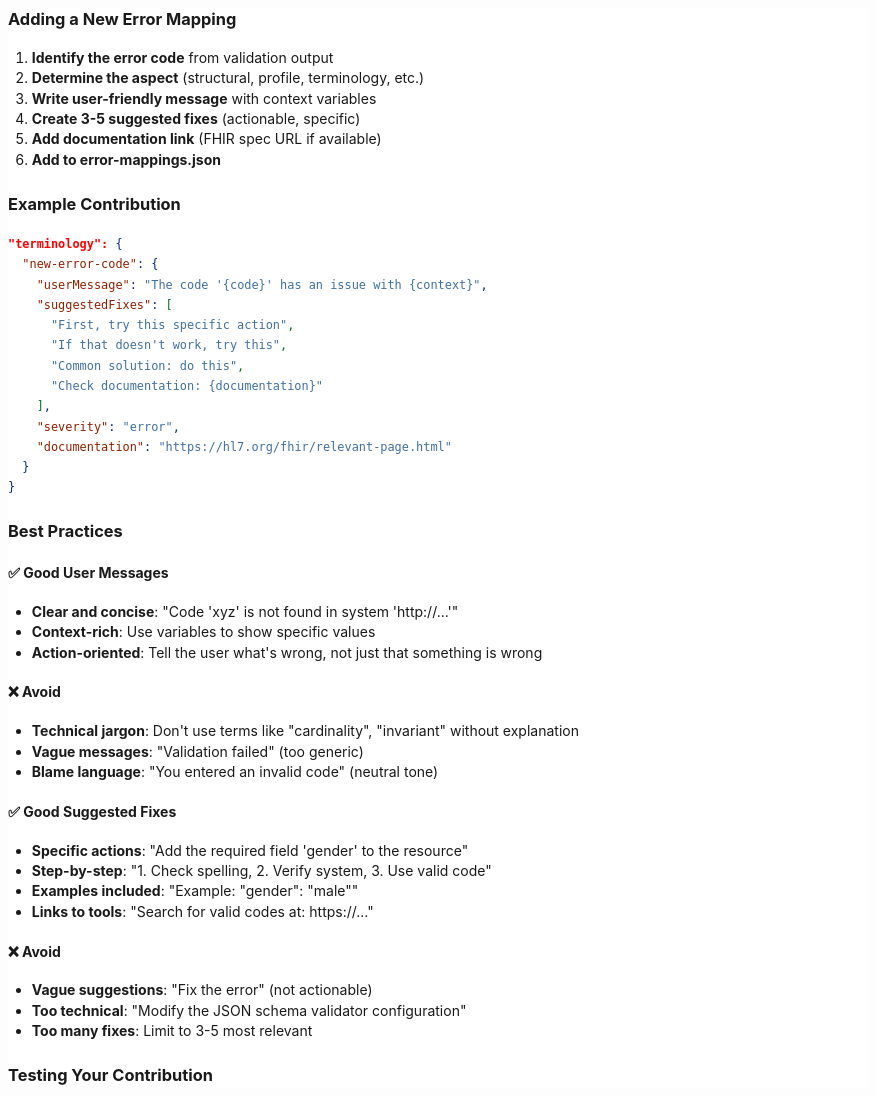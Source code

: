 ### Adding a New Error Mapping

1. **Identify the error code** from validation output
2. **Determine the aspect** (structural, profile, terminology, etc.)
3. **Write user-friendly message** with context variables
4. **Create 3-5 suggested fixes** (actionable, specific)
5. **Add documentation link** (FHIR spec URL if available)
6. **Add to error-mappings.json**

### Example Contribution

```json
"terminology": {
  "new-error-code": {
    "userMessage": "The code '{code}' has an issue with {context}",
    "suggestedFixes": [
      "First, try this specific action",
      "If that doesn't work, try this",
      "Common solution: do this",
      "Check documentation: {documentation}"
    ],
    "severity": "error",
    "documentation": "https://hl7.org/fhir/relevant-page.html"
  }
}
```

### Best Practices

#### ✅ Good User Messages
- **Clear and concise**: "Code 'xyz' is not found in system 'http://...'"
- **Context-rich**: Use variables to show specific values
- **Action-oriented**: Tell the user what's wrong, not just that something is wrong

#### ❌ Avoid
- **Technical jargon**: Don't use terms like "cardinality", "invariant" without explanation
- **Vague messages**: "Validation failed" (too generic)
- **Blame language**: "You entered an invalid code" (neutral tone)

#### ✅ Good Suggested Fixes
- **Specific actions**: "Add the required field 'gender' to the resource"
- **Step-by-step**: "1. Check spelling, 2. Verify system, 3. Use valid code"
- **Examples included**: "Example: \"gender\": \"male\""
- **Links to tools**: "Search for valid codes at: https://..."

#### ❌ Avoid
- **Vague suggestions**: "Fix the error" (not actionable)
- **Too technical**: "Modify the JSON schema validator configuration"
- **Too many fixes**: Limit to 3-5 most relevant

### Testing Your Contribution
